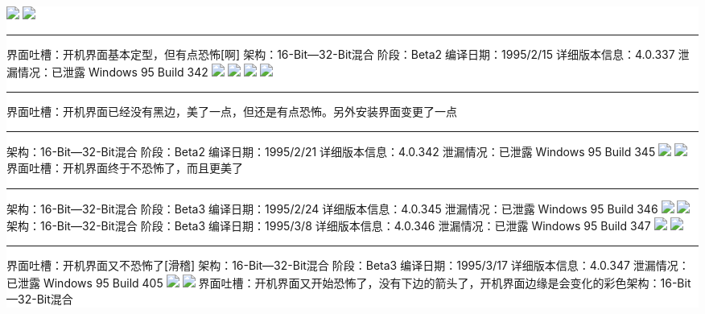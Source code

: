 ![](https://wvbarchive.s3-ap-northeast-1.amazonaws.com/4788506800/36fd2c37acaf2edd6c7b8676851001e93b019399.jpg)
![](https://wvbarchive.s3-ap-northeast-1.amazonaws.com/4788506800/d8d6150f0cf3d7cae27cf0e9fa1fbe096963a999.jpg)
***
界面吐槽：开机界面基本定型，但有点恐怖[啊]
架构：16-Bit—32-Bit混合
阶段：Beta2
编译日期：1995/2/15
详细版本信息：4.0.337
泄漏情况：已泄露
Windows 95 Build 342
![](https://wvbarchive.s3-ap-northeast-1.amazonaws.com/4788506800/7625482fb9389b5096c028cd8d35e5dde6116e6c.jpg)
![](https://wvbarchive.s3-ap-northeast-1.amazonaws.com/4788506800/0fbe47a5462309f702ec648d7a0e0cf3d5cad6a0.jpg)
![](https://wvbarchive.s3-ap-northeast-1.amazonaws.com/4788506800/8808a4cfc3fdfc03b0d62a27dc3f8794a6c226fc.jpg)
![](https://wvbarchive.s3-ap-northeast-1.amazonaws.com/4788506800/a7e5f7ee76c6a7ef2f1860b9f5faaf51f2de666d.jpg)
***
界面吐槽：开机界面已经没有黑边，美了一点，但还是有点恐怖。另外安装界面变更了一点
***
架构：16-Bit—32-Bit混合
阶段：Beta2
编译日期：1995/2/21
详细版本信息：4.0.342
泄漏情况：已泄露
Windows 95 Build 345
![](https://wvbarchive.s3-ap-northeast-1.amazonaws.com/4788506800/0b0f9cecab64034f321a0a99a7c3793108551d4b.jpg)
![](https://wvbarchive.s3-ap-northeast-1.amazonaws.com/4788506800/49d0cc19972bd40700ec186273899e510eb3097f.jpg)
界面吐槽：开机界面终于不恐怖了，而且更美了
***
架构：16-Bit—32-Bit混合
阶段：Beta3
编译日期：1995/2/24
详细版本信息：4.0.345
泄漏情况：已泄露
Windows 95 Build 346 
![](https://wvbarchive.s3-ap-northeast-1.amazonaws.com/4788506800/f9f52d91f603738df067c6bdbb1bb051f919ec72.jpg)
![](https://wvbarchive.s3-ap-northeast-1.amazonaws.com/4788506800/b2ebd9086b63f624f170f39c8f44ebf81b4ca372.jpg)
架构：16-Bit—32-Bit混合
阶段：Beta3
编译日期：1995/3/8
详细版本信息：4.0.346
泄漏情况：已泄露
Windows 95 Build 347
![](https://wvbarchive.s3-ap-northeast-1.amazonaws.com/4788506800/7627b238b6003af394afe9e03d2ac65c1138b60a.jpg)
![](https://wvbarchive.s3-ap-northeast-1.amazonaws.com/4788506800/dba428c3d56285353ccee7a198ef76c6a6ef637d.jpg)
***
界面吐槽：开机界面又不恐怖了[滑稽]
架构：16-Bit—32-Bit混合
阶段：Beta3
编译日期：1995/3/17
详细版本信息：4.0.347
泄漏情况：已泄露
Windows 95 Build 405 
![](https://wvbarchive.s3-ap-northeast-1.amazonaws.com/4788506800/3304e5035aafa40f0834fb5da364034f7af019b0.jpg)
![](https://wvbarchive.s3-ap-northeast-1.amazonaws.com/4788506800/d7dfb30635fae6cd4e709ee107b30f2440a70f5a.jpg)
界面吐槽：开机界面又开始恐怖了，没有下边的箭头了，开机界面边缘是会变化的彩色架构：16-Bit—32-Bit混合